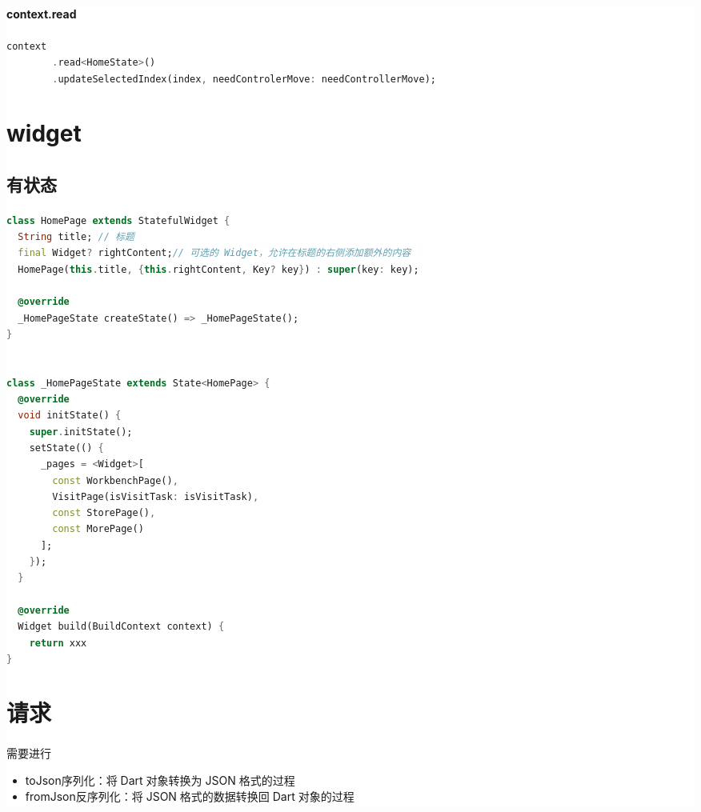 #### context.read

```dart
context
        .read<HomeState>()
        .updateSelectedIndex(index, needControlerMove: needControllerMove);
```



# widget

## 有状态

```dart
class HomePage extends StatefulWidget {
  String title; // 标题
  final Widget? rightContent;// 可选的 Widget，允许在标题的右侧添加额外的内容
  HomePage(this.title, {this.rightContent, Key? key}) : super(key: key);

  @override
  _HomePageState createState() => _HomePageState();
}


class _HomePageState extends State<HomePage> {
  @override
  void initState() {
    super.initState();
    setState(() {
      _pages = <Widget>[
        const WorkbenchPage(),
        VisitPage(isVisitTask: isVisitTask),
        const StorePage(),
        const MorePage()
      ];
    });
  }

  @override
  Widget build(BuildContext context) {
    return xxx
}

```

# 请求

需要进行

+ toJson序列化：将 Dart 对象转换为 JSON 格式的过程
+ fromJson反序列化：将 JSON 格式的数据转换回 Dart 对象的过程
